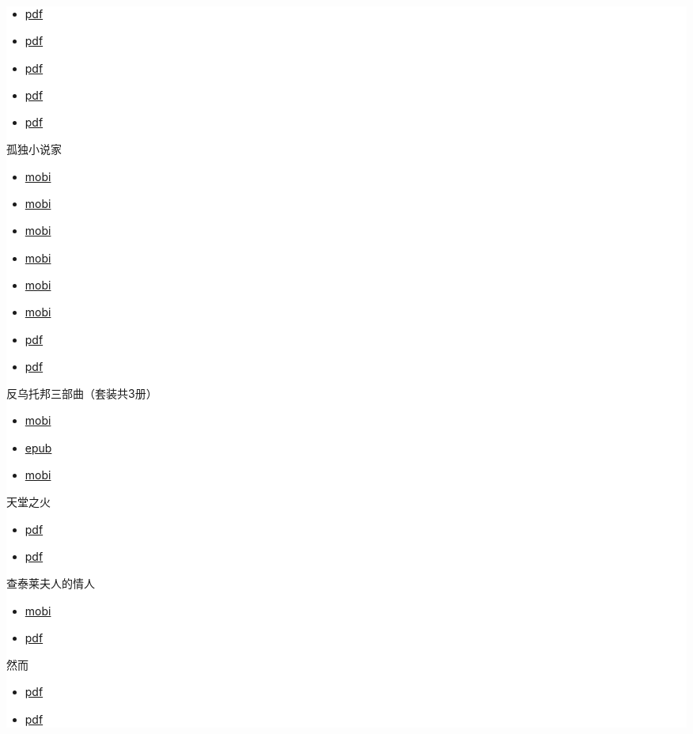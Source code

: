
- [pdf](https://pan.baidu.com/share/link?uk=490155926&shareid=1610526118)


- [pdf](https://pan.baidu.com/share/link?uk=490155926&shareid=1610526118)


- [pdf](https://pan.baidu.com/share/link?uk=4110993985&shareid=3594677610)


- [pdf](https://pan.baidu.com/share/link?uk=1610949034&shareid=1181693635)


- [pdf](https://pan.baidu.com/share/link?uk=439872812&shareid=437248)


孤独小说家
- [mobi](https://pan.baidu.com/s/1mis5oTU)


- [mobi](https://pan.baidu.com/s/1bpx6q9h)


- [mobi](https://pan.baidu.com/s/1i57XWJ7)


- [mobi](https://pan.baidu.com/s/1eRAJtaq)


- [mobi](https://pan.baidu.com/s/1c1ZQ1m4)


- [mobi](https://pan.baidu.com/s/1jILGAdo)


- [pdf](https://pan.baidu.com/s/1i5bZ28d)


- [pdf](https://pan.baidu.com/s/1dEM8CId)


反乌托邦三部曲（套装共3册）
- [mobi](https://pan.baidu.com/s/1mE3a89CKnjWEcl6MM_nc9g)


- [epub](https://pan.baidu.com/s/1mi0nH24)


- [mobi](https://pan.baidu.com/s/1gekWRuj)


天堂之火
- [pdf](https://pan.baidu.com/share/link?uk=4027431049&shareid=3237783639)


- [pdf](https://pan.baidu.com/s/1bnkZXRx)


查泰莱夫人的情人
- [mobi](https://pan.baidu.com/s/1i5lRH8D)


- [pdf](https://pan.baidu.com/share/link?uk=3661415427&shareid=1685667653)


然而
- [pdf](https://pan.baidu.com/share/link?uk=490155926&shareid=592281)


- [pdf](https://pan.baidu.com/s/129NVS)
